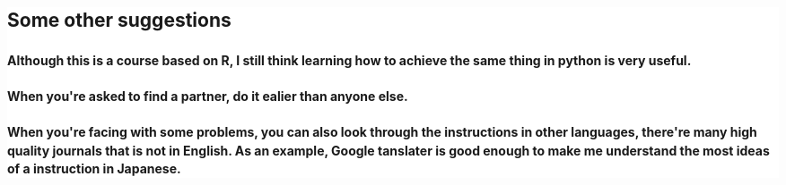 ## Some other suggestions

####  Although this is a course based on R, I still think learning how to achieve the same thing in python is very useful.

####  When you're asked to find a partner, do it ealier than anyone else.

####  When you're facing with some problems, you can also look through the instructions in other languages, there're many high quality journals that is not in English. As an example, Google tanslater is good enough to make me understand the most ideas of a instruction in Japanese.







